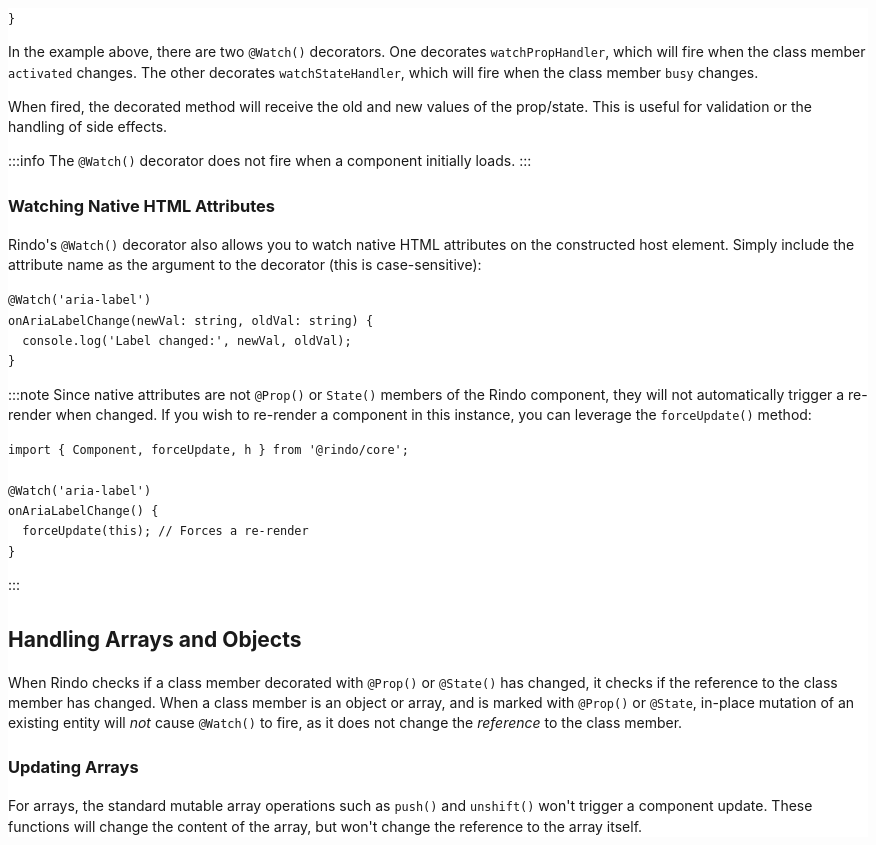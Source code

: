 ```tsx
}
```

In the example above, there are two `@Watch()` decorators.
One decorates `watchPropHandler`, which will fire when the class member `activated` changes.
The other decorates `watchStateHandler`, which will fire when the class member `busy` changes.

When fired, the decorated method will receive the old and new values of the prop/state.
This is useful for validation or the handling of side effects.

:::info
The `@Watch()` decorator does not fire when a component initially loads.
:::

### Watching Native HTML Attributes

Rindo's `@Watch()` decorator also allows you to watch native HTML attributes on the constructed host element. Simply
include the attribute name as the argument to the decorator (this is case-sensitive):

```tsx
@Watch('aria-label')
onAriaLabelChange(newVal: string, oldVal: string) {
  console.log('Label changed:', newVal, oldVal);
}
```

:::note
Since native attributes are not `@Prop()` or `State()` members of the Rindo component, they will not automatically trigger a
re-render when changed. If you wish to re-render a component in this instance, you can leverage the `forceUpdate()` method:

```tsx
import { Component, forceUpdate, h } from '@rindo/core';

@Watch('aria-label')
onAriaLabelChange() {
  forceUpdate(this); // Forces a re-render
}
```

:::

## Handling Arrays and Objects

When Rindo checks if a class member decorated with `@Prop()` or `@State()` has changed, it checks if the reference to the class member has changed.
When a class member is an object or array, and is marked with `@Prop()` or `@State`, in-place mutation of an existing entity will _not_ cause `@Watch()` to fire, as it does not change the _reference_ to the class member.

### Updating Arrays

For arrays, the standard mutable array operations such as `push()` and `unshift()` won't trigger a component update.
These functions will change the content of the array, but won't change the reference to the array itself.
